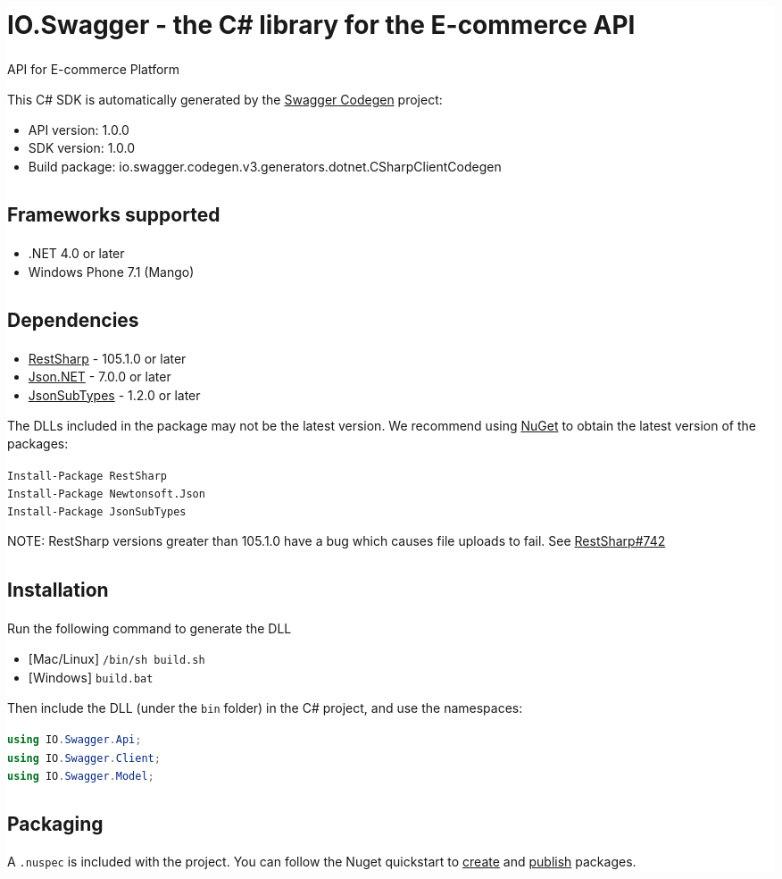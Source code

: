 # IO.Swagger - the C# library for the E-commerce API

API for E-commerce Platform

This C# SDK is automatically generated by the [Swagger Codegen](https://github.com/swagger-api/swagger-codegen) project:

- API version: 1.0.0
- SDK version: 1.0.0
- Build package: io.swagger.codegen.v3.generators.dotnet.CSharpClientCodegen

<a name="frameworks-supported"></a>
## Frameworks supported
- .NET 4.0 or later
- Windows Phone 7.1 (Mango)

<a name="dependencies"></a>
## Dependencies
- [RestSharp](https://www.nuget.org/packages/RestSharp) - 105.1.0 or later
- [Json.NET](https://www.nuget.org/packages/Newtonsoft.Json/) - 7.0.0 or later
- [JsonSubTypes](https://www.nuget.org/packages/JsonSubTypes/) - 1.2.0 or later

The DLLs included in the package may not be the latest version. We recommend using [NuGet](https://docs.nuget.org/consume/installing-nuget) to obtain the latest version of the packages:
```
Install-Package RestSharp
Install-Package Newtonsoft.Json
Install-Package JsonSubTypes
```

NOTE: RestSharp versions greater than 105.1.0 have a bug which causes file uploads to fail. See [RestSharp#742](https://github.com/restsharp/RestSharp/issues/742)

<a name="installation"></a>
## Installation
Run the following command to generate the DLL
- [Mac/Linux] `/bin/sh build.sh`
- [Windows] `build.bat`

Then include the DLL (under the `bin` folder) in the C# project, and use the namespaces:
```csharp
using IO.Swagger.Api;
using IO.Swagger.Client;
using IO.Swagger.Model;
```
<a name="packaging"></a>
## Packaging

A `.nuspec` is included with the project. You can follow the Nuget quickstart to [create](https://docs.microsoft.com/en-us/nuget/quickstart/create-and-publish-a-package#create-the-package) and [publish](https://docs.microsoft.com/en-us/nuget/quickstart/create-and-publish-a-package#publish-the-package) packages.
